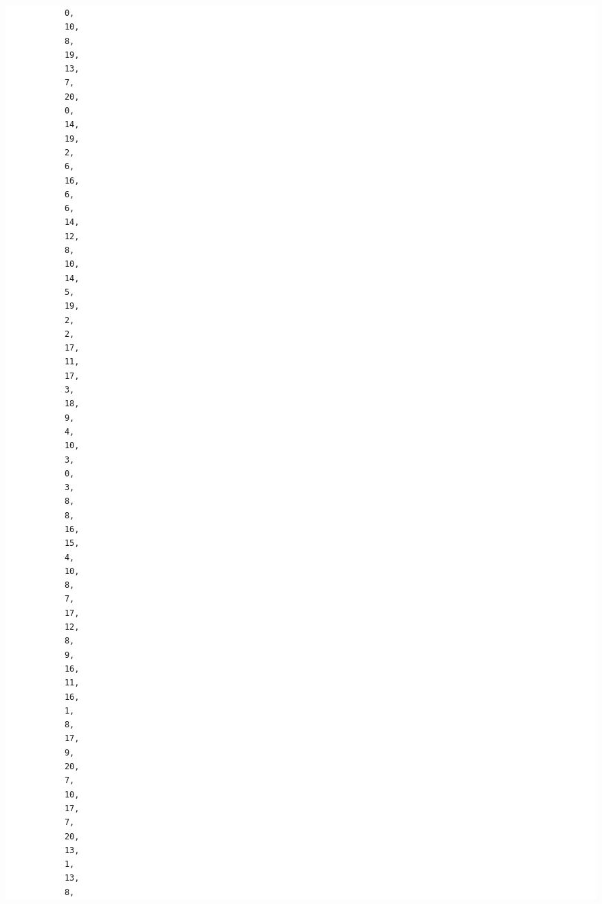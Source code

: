                 0,
                10,
                8,
                19,
                13,
                7,
                20,
                0,
                14,
                19,
                2,
                6,
                16,
                6,
                6,
                14,
                12,
                8,
                10,
                14,
                5,
                19,
                2,
                2,
                17,
                11,
                17,
                3,
                18,
                9,
                4,
                10,
                3,
                0,
                3,
                8,
                8,
                16,
                15,
                4,
                10,
                8,
                7,
                17,
                12,
                8,
                9,
                16,
                11,
                16,
                1,
                8,
                17,
                9,
                20,
                7,
                10,
                17,
                7,
                20,
                13,
                1,
                13,
                8,